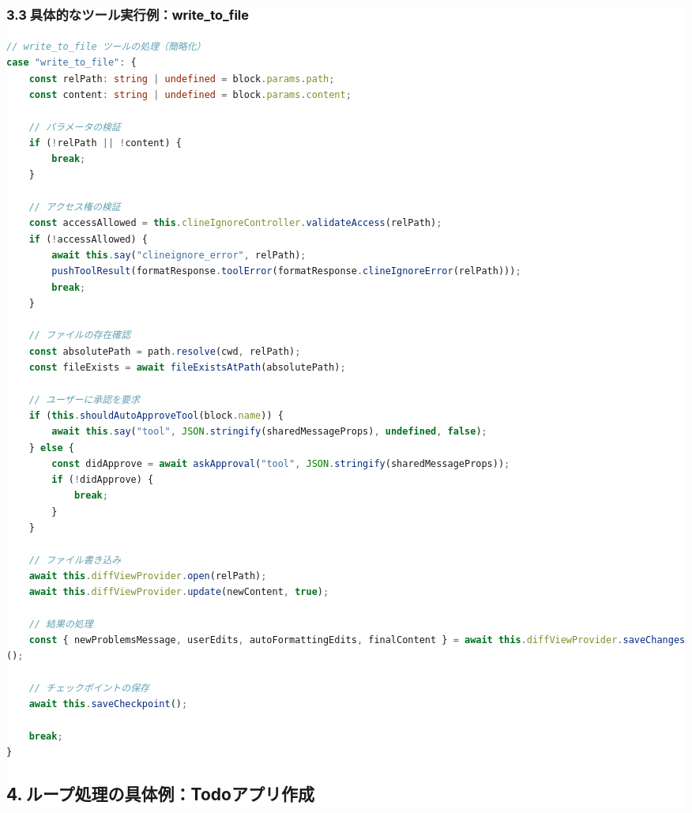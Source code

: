 ### 3.3 具体的なツール実行例：write_to_file

```typescript
// write_to_file ツールの処理（簡略化）
case "write_to_file": {
    const relPath: string | undefined = block.params.path;
    const content: string | undefined = block.params.content;
    
    // パラメータの検証
    if (!relPath || !content) {
        break;
    }
    
    // アクセス権の検証
    const accessAllowed = this.clineIgnoreController.validateAccess(relPath);
    if (!accessAllowed) {
        await this.say("clineignore_error", relPath);
        pushToolResult(formatResponse.toolError(formatResponse.clineIgnoreError(relPath)));
        break;
    }
    
    // ファイルの存在確認
    const absolutePath = path.resolve(cwd, relPath);
    const fileExists = await fileExistsAtPath(absolutePath);
    
    // ユーザーに承認を要求
    if (this.shouldAutoApproveTool(block.name)) {
        await this.say("tool", JSON.stringify(sharedMessageProps), undefined, false);
    } else {
        const didApprove = await askApproval("tool", JSON.stringify(sharedMessageProps));
        if (!didApprove) {
            break;
        }
    }
    
    // ファイル書き込み
    await this.diffViewProvider.open(relPath);
    await this.diffViewProvider.update(newContent, true);
    
    // 結果の処理
    const { newProblemsMessage, userEdits, autoFormattingEdits, finalContent } = await this.diffViewProvider.saveChanges();
    
    // チェックポイントの保存
    await this.saveCheckpoint();
    
    break;
}
```

## 4. ループ処理の具体例：Todoアプリ作成
